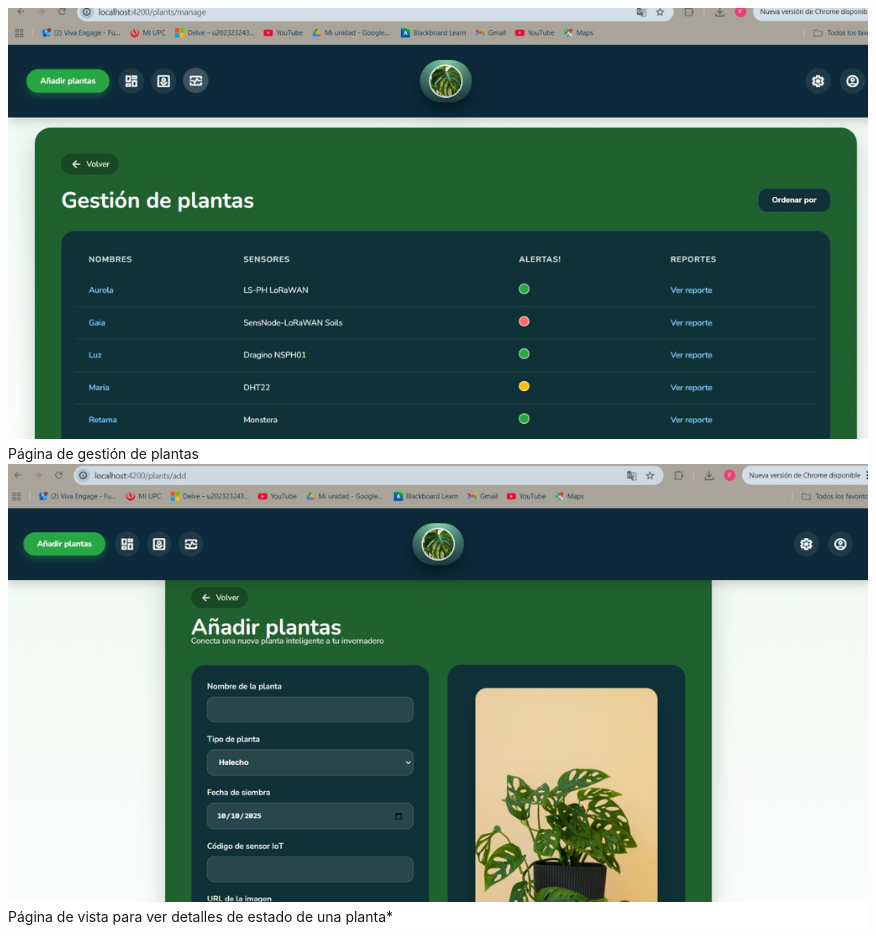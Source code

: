 ![Gestion ](assets/images/resources/gestionplantas.jpeg)
Página de gestión de plantas
![Estado ](assets/images/resources/plantas.jpeg)
Página de vista para ver detalles de estado de una planta*